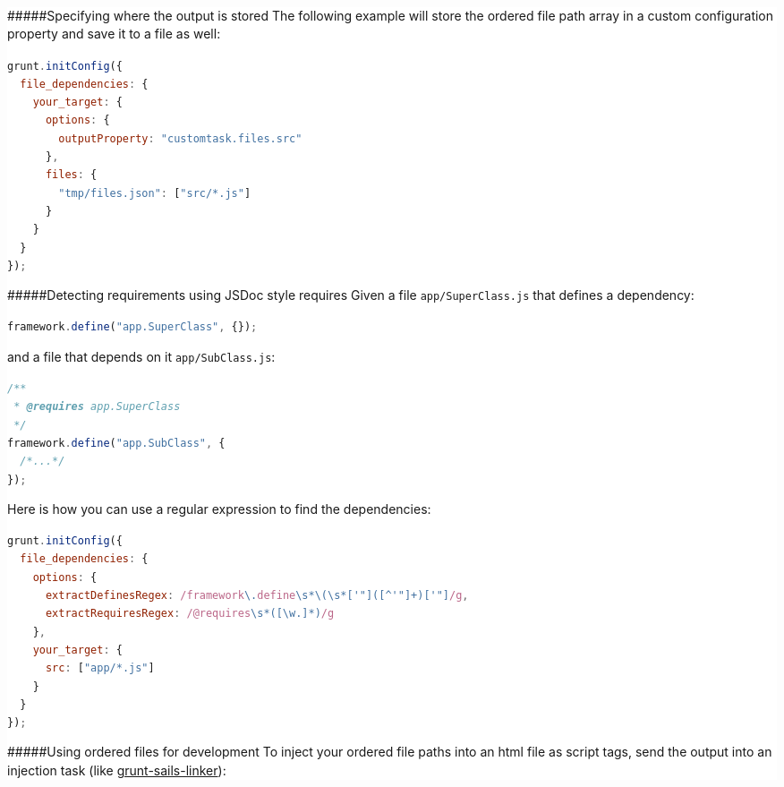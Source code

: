 #####Specifying where the output is stored
The following example will store the ordered file path array in a custom configuration property and save it to a file as well:

```js
grunt.initConfig({
  file_dependencies: {
    your_target: {
      options: {
        outputProperty: "customtask.files.src"
      },
      files: {
        "tmp/files.json": ["src/*.js"]
      }
    }
  }
});
```

#####Detecting requirements using JSDoc style requires
Given a file `app/SuperClass.js` that defines a dependency:

```js
framework.define("app.SuperClass", {});
```

and a file that depends on it `app/SubClass.js`:

```js
/**
 * @requires app.SuperClass
 */
framework.define("app.SubClass", {
  /*...*/
});
```

Here is how you can use a regular expression to find the dependencies:

```js
grunt.initConfig({
  file_dependencies: {
    options: {
      extractDefinesRegex: /framework\.define\s*\(\s*['"]([^'"]+)['"]/g,
      extractRequiresRegex: /@requires\s*([\w.]*)/g
    },
    your_target: {
      src: ["app/*.js"]
    }
  }
});
```

#####Using ordered files for development
To inject your ordered file paths into an html file as script tags, send the output into an injection task (like [grunt-sails-linker](https://www.npmjs.com/package/grunt-sails-linker)):
